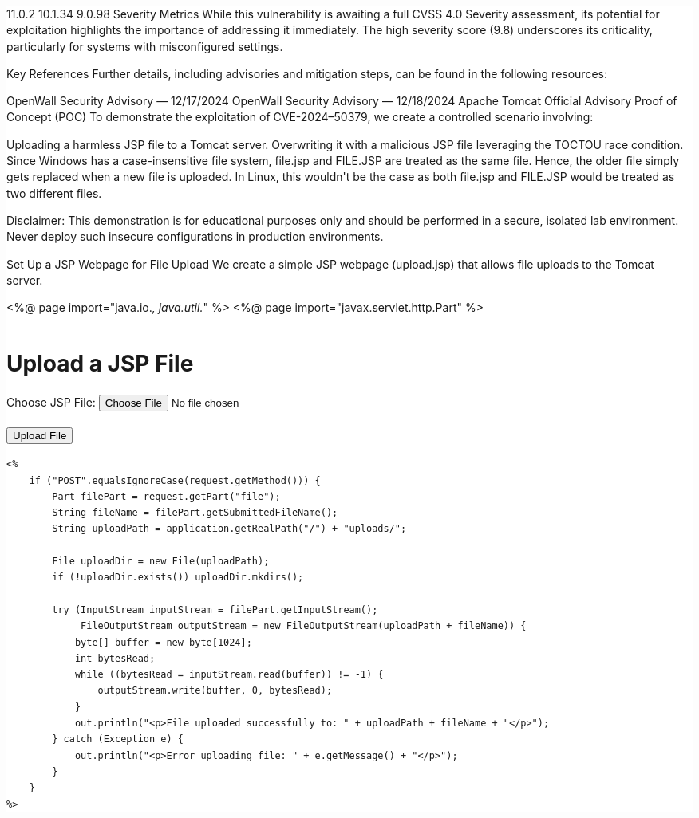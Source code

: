 11.0.2
10.1.34
9.0.98
Severity Metrics
While this vulnerability is awaiting a full CVSS 4.0 Severity assessment, its potential for exploitation highlights the importance of addressing it immediately. The high severity score (9.8) underscores its criticality, particularly for systems with misconfigured settings.

Key References
Further details, including advisories and mitigation steps, can be found in the following resources:

OpenWall Security Advisory — 12/17/2024
OpenWall Security Advisory — 12/18/2024
Apache Tomcat Official Advisory
Proof of Concept (POC)
To demonstrate the exploitation of CVE-2024–50379, we create a controlled scenario involving:

Uploading a harmless JSP file to a Tomcat server.
Overwriting it with a malicious JSP file leveraging the TOCTOU race condition.
Since Windows has a case-insensitive file system, file.jsp and FILE.JSP are treated as the same file. Hence, the older file simply gets replaced when a new file is uploaded. In Linux, this wouldn't be the case as both file.jsp and FILE.JSP would be treated as two different files.


Disclaimer: This demonstration is for educational purposes only and should be performed in a secure, isolated lab environment. Never deploy such insecure configurations in production environments.

Set Up a JSP Webpage for File Upload
We create a simple JSP webpage (upload.jsp) that allows file uploads to the Tomcat server.

<%@ page import="java.io.*, java.util.*" %>
<%@ page import="javax.servlet.http.Part" %>
<!DOCTYPE html>
<html>
<head>
    <title>File Upload</title>
</head>
<body>
    <h1>Upload a JSP File</h1>
    <form action="upload.jsp" method="post" enctype="multipart/form-data">
        <label for="file">Choose JSP File:</label>
        <input type="file" name="file" id="file" accept=".jsp"><br><br>
        <input type="submit" value="Upload File">
    </form>

    <%
        if ("POST".equalsIgnoreCase(request.getMethod())) {
            Part filePart = request.getPart("file");
            String fileName = filePart.getSubmittedFileName();
            String uploadPath = application.getRealPath("/") + "uploads/";

            File uploadDir = new File(uploadPath);
            if (!uploadDir.exists()) uploadDir.mkdirs();

            try (InputStream inputStream = filePart.getInputStream();
                 FileOutputStream outputStream = new FileOutputStream(uploadPath + fileName)) {
                byte[] buffer = new byte[1024];
                int bytesRead;
                while ((bytesRead = inputStream.read(buffer)) != -1) {
                    outputStream.write(buffer, 0, bytesRead);
                }
                out.println("<p>File uploaded successfully to: " + uploadPath + fileName + "</p>");
            } catch (Exception e) {
                out.println("<p>Error uploading file: " + e.getMessage() + "</p>");
            }
        }
    %>